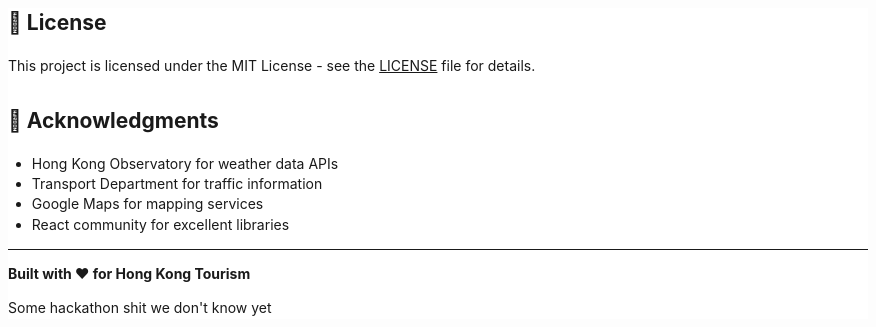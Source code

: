 ## 📄 License

This project is licensed under the MIT License - see the [LICENSE](LICENSE) file for details.

## 🙏 Acknowledgments

- Hong Kong Observatory for weather data APIs
- Transport Department for traffic information
- Google Maps for mapping services
- React community for excellent libraries

---

**Built with ❤️ for Hong Kong Tourism**

Some hackathon shit we don't know yet
